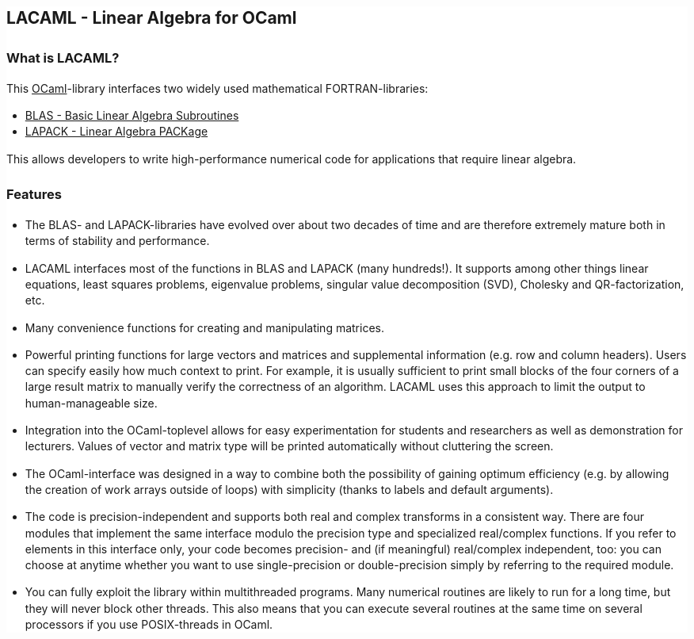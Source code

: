 ## LACAML - Linear Algebra for OCaml

### What is LACAML?

This [OCaml](http://www.ocaml.org)-library interfaces two widely used
mathematical FORTRAN-libraries:

  * [BLAS - Basic Linear Algebra Subroutines](http://www.netlib.org/blas/index.html)
  * [LAPACK - Linear Algebra PACKage](http://www.netlib.org/lapack/index.html)

This allows developers to write high-performance numerical code for
applications that require linear algebra.

### Features

  * The BLAS- and LAPACK-libraries have evolved over about two decades of
    time and are therefore extremely mature both in terms of stability
    and performance.

  * LACAML interfaces most of the functions in BLAS and LAPACK (many
    hundreds!).  It supports among other things linear equations, least
    squares problems, eigenvalue problems, singular value decomposition
    (SVD), Cholesky and QR-factorization, etc.

  * Many convenience functions for creating and manipulating matrices.

  * Powerful printing functions for large vectors and matrices and supplemental
    information (e.g. row and column headers).  Users can specify easily how
    much context to print.  For example, it is usually sufficient to print
    small blocks of the four corners of a large result matrix to manually
    verify the correctness of an algorithm.  LACAML uses this approach to
    limit the output to human-manageable size.

  * Integration into the OCaml-toplevel allows for easy experimentation for
    students and researchers as well as demonstration for lecturers.
    Values of vector and matrix type will be printed automatically without
    cluttering the screen.

  * The OCaml-interface was designed in a way to combine both the possibility
    of gaining optimum efficiency (e.g. by allowing the creation of work arrays
    outside of loops) with simplicity (thanks to labels and default arguments).

  * The code is precision-independent and supports both real and complex
    transforms in a consistent way.  There are four modules that implement
    the same interface modulo the precision type and specialized real/complex
    functions.  If you refer to elements in this interface only, your code
    becomes precision- and (if meaningful) real/complex independent, too:
    you can choose at anytime whether you want to use single-precision or
    double-precision simply by referring to the required module.

  * You can fully exploit the library within multithreaded programs.  Many
    numerical routines are likely to run for a long time, but they will never
    block other threads.  This also means that you can execute several routines
    at the same time on several processors if you use POSIX-threads in OCaml.
